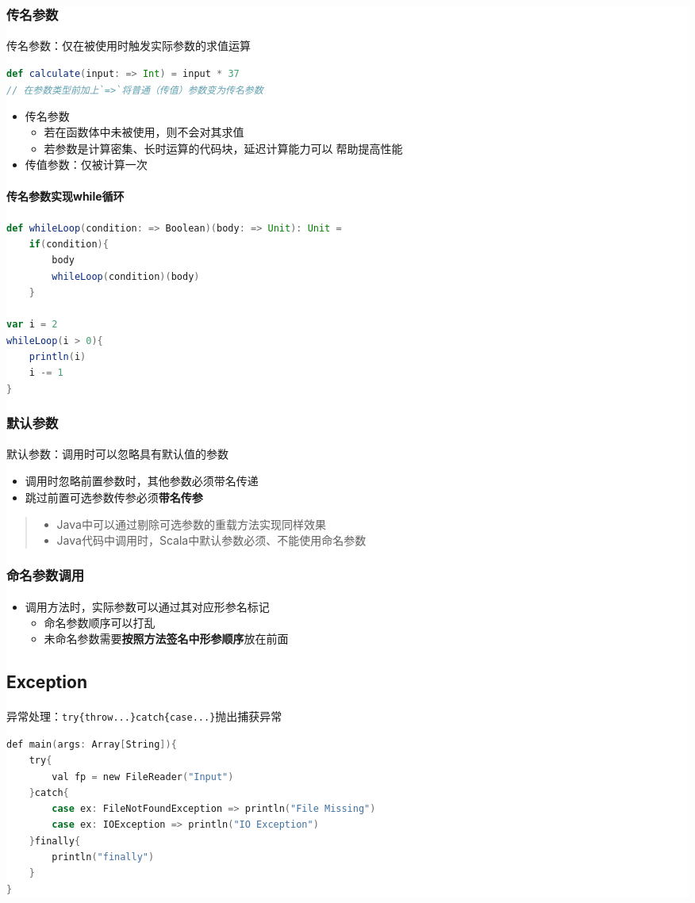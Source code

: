###	传名参数

传名参数：仅在被使用时触发实际参数的求值运算

```scala
def calculate(input: => Int) = input * 37
// 在参数类型前加上`=>`将普通（传值）参数变为传名参数
```

-	传名参数
	-	若在函数体中未被使用，则不会对其求值
	-	若参数是计算密集、长时运算的代码块，延迟计算能力可以
		帮助提高性能
-	传值参数：仅被计算一次

####	传名参数实现while循环

```scala
def whileLoop(condition: => Boolean)(body: => Unit): Unit =
	if(condition){
		body
		whileLoop(condition)(body)
	}

var i = 2
whileLoop(i > 0){
	println(i)
	i -= 1
}
```

###	默认参数

默认参数：调用时可以忽略具有默认值的参数

-	调用时忽略前置参数时，其他参数必须带名传递
-	跳过前置可选参数传参必须**带名传参**

> - Java中可以通过剔除可选参数的重载方法实现同样效果
> - Java代码中调用时，Scala中默认参数必须、不能使用命名参数

###	命名参数调用

-	调用方法时，实际参数可以通过其对应形参名标记
	-	命名参数顺序可以打乱
	-	未命名参数需要**按照方法签名中形参顺序**放在前面

##	Exception

异常处理：`try{throw...}catch{case...}`抛出捕获异常

```c
def main(args: Array[String]){
	try{
		val fp = new FileReader("Input")
	}catch{
		case ex: FileNotFoundException => println("File Missing")
		case ex: IOException => println("IO Exception")
	}finally{
		println("finally")
	}
}
```




